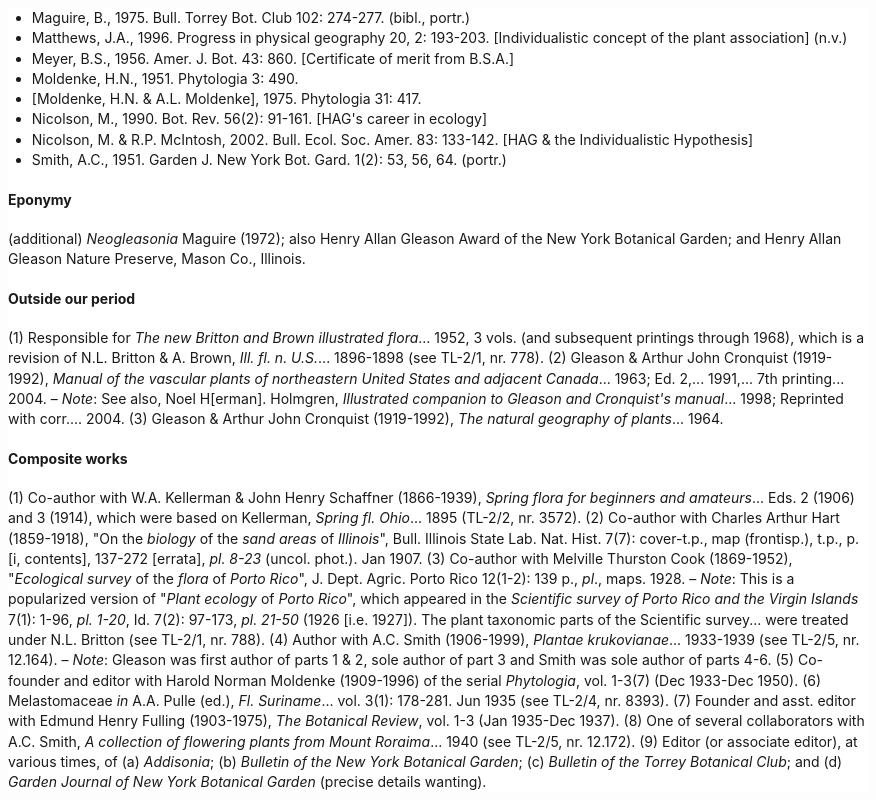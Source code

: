 - Maguire, B., 1975. Bull. Torrey Bot. Club 102: 274-277. (bibl., portr.)
- Matthews, J.A., 1996. Progress in physical geography 20, 2: 193-203. \[Individualistic concept of the plant association\] (n.v.)
- Meyer, B.S., 1956. Amer. J. Bot. 43: 860. \[Certificate of merit from B.S.A.\]
- Moldenke, H.N., 1951. Phytologia 3: 490.
- \[Moldenke, H.N. & A.L. Moldenke\], 1975. Phytologia 31: 417.
- Nicolson, M., 1990. Bot. Rev. 56(2): 91-161. \[HAG's career in ecology\]
- Nicolson, M. & R.P. McIntosh, 2002. Bull. Ecol. Soc. Amer. 83: 133-142. \[HAG & the Individualistic Hypothesis\]
- Smith, A.C., 1951. Garden J. New York Bot. Gard. 1(2): 53, 56, 64. (portr.)

#### Eponymy

(additional) *Neogleasonia* Maguire (1972); also Henry Allan Gleason Award of the New York Botanical Garden; and Henry Allan Gleason Nature Preserve, Mason Co., Illinois.

#### Outside our period

(1) Responsible for *The new Britton and Brown illustrated flora*... 1952, 3 vols. (and subsequent printings through 1968), which is a revision of N.L. Britton & A. Brown, *Ill. fl. n. U.S.*... 1896-1898 (see TL-2/1, nr. 778). (2) Gleason & Arthur John Cronquist (1919-1992), *Manual of the vascular plants of northeastern United States and adjacent Canada*... 1963; Ed. 2,... 1991,... 7th printing... 2004. – *Note*: See also, Noel H\[erman\]. Holmgren, *Illustrated companion to Gleason and Cronquist's manual*... 1998; Reprinted with corr.... 2004.
(3) Gleason & Arthur John Cronquist (1919-1992), *The natural geography of plants*... 1964.

#### Composite works

(1) Co-author with W.A. Kellerman & John Henry Schaffner (1866-1939), *Spring flora for beginners and amateurs*... Eds. 2 (1906) and 3 (1914), which were based on Kellerman, *Spring fl. Ohio*... 1895 (TL-2/2, nr. 3572).
(2) Co-author with Charles Arthur Hart (1859-1918), "On the *biology* of the *sand areas* of *Illinois*", Bull. Illinois State Lab. Nat. Hist. 7(7): cover-t.p., map (frontisp.), t.p., p. \[i, contents\], 137-272 \[errata\], *pl. 8-23* (uncol. phot.). Jan 1907.
(3) Co-author with Melville Thurston Cook (1869-1952), "*Ecological survey* of the *flora* of *Porto Rico*", J. Dept. Agric. Porto Rico 12(1-2): 139 p., *pl*., maps. 1928. – *Note*: This is a popularized version of "*Plant ecology* of *Porto Rico*", which appeared in the *Scientific survey of Porto Rico and the Virgin Islands* 7(1): 1-96, *pl. 1-20*, Id. 7(2): 97-173, *pl. 21-50* (1926 \[i.e. 1927\]). The plant taxonomic parts of the Scientific survey... were treated under N.L. Britton (see TL-2/1, nr. 788).
(4) Author with A.C. Smith (1906-1999), *Plantae krukovianae*... 1933-1939 (see TL-2/5, nr. 12.164). – *Note*: Gleason was first author of parts 1 & 2, sole author of part 3 and Smith was sole author of parts 4-6.
(5) Co-founder and editor with Harold Norman Moldenke (1909-1996) of the serial *Phytologia*, vol. 1-3(7) (Dec 1933-Dec 1950).
(6) Melastomaceae *in* A.A. Pulle (ed.), *Fl. Suriname*... vol. 3(1): 178-281. Jun 1935 (see TL-2/4, nr. 8393).
(7) Founder and asst. editor with Edmund Henry Fulling (1903-1975), *The Botanical Review*, vol. 1-3 (Jan 1935-Dec 1937).
(8) One of several collaborators with A.C. Smith, *A collection of flowering plants from Mount Roraima*... 1940 (see TL-2/5, nr. 12.172).
(9) Editor (or associate editor), at various times, of (a) *Addisonia*; (b) *Bulletin of the New York Botanical Garden*; (c) *Bulletin of the Torrey Botanical Club*; and (d) *Garden Journal of New York Botanical Garden* (precise details wanting).
